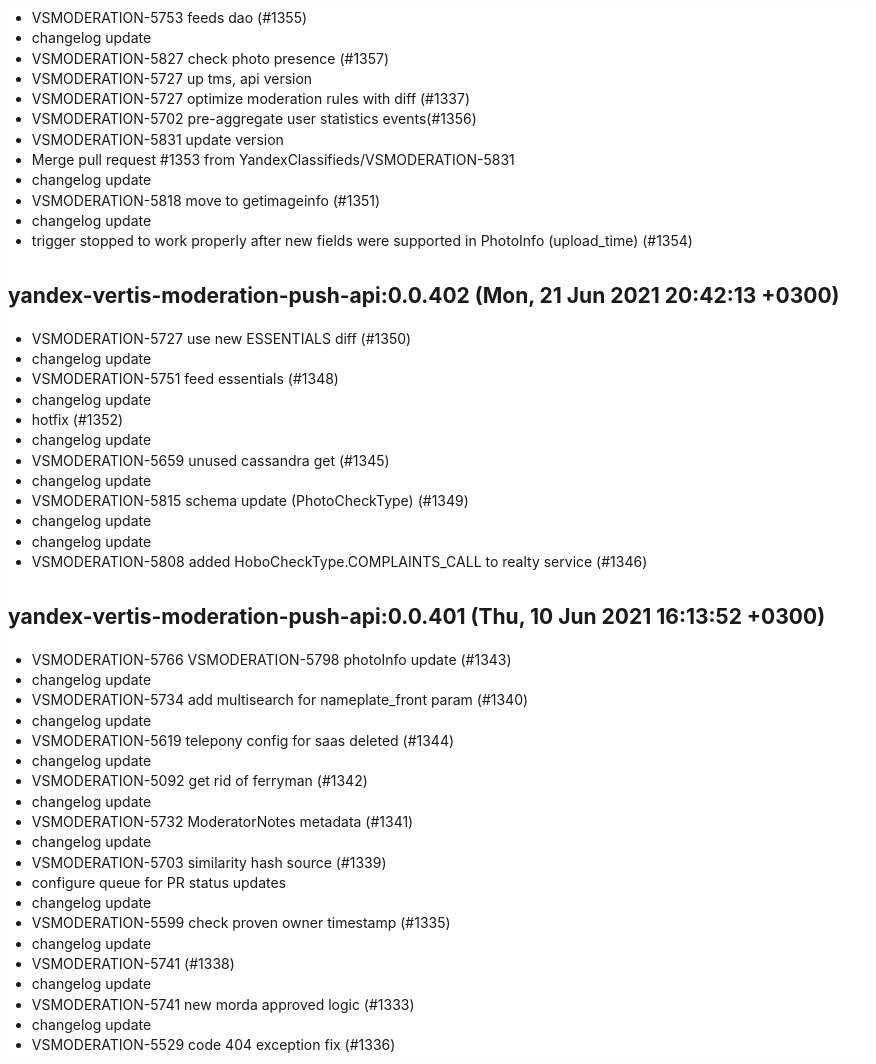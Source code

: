  * VSMODERATION-5753 feeds dao (#1355)
  * changelog update
  * VSMODERATION-5827 check photo presence (#1357)
  * VSMODERATION-5727 up tms, api version
  * VSMODERATION-5727 optimize moderation rules with diff (#1337)
  * VSMODERATION-5702 pre-aggregate user statistics events(#1356)
  * VSMODERATION-5831 update version
  * Merge pull request #1353 from YandexClassifieds/VSMODERATION-5831
  * changelog update
  * VSMODERATION-5818 move to getimageinfo (#1351)
  * changelog update
  * trigger stopped to work properly after new fields were supported in PhotoInfo (upload_time) (#1354)

## yandex-vertis-moderation-push-api:0.0.402 (Mon, 21 Jun 2021 20:42:13 +0300)

  * VSMODERATION-5727 use new ESSENTIALS diff (#1350)
  * changelog update
  * VSMODERATION-5751 feed essentials (#1348)
  * changelog update
  * hotfix (#1352)
  * changelog update
  * VSMODERATION-5659 unused cassandra get (#1345)
  * changelog update
  * VSMODERATION-5815 schema update (PhotoCheckType) (#1349)
  * changelog update
  * changelog update
  * VSMODERATION-5808 added HoboCheckType.COMPLAINTS_CALL to realty service (#1346)

## yandex-vertis-moderation-push-api:0.0.401 (Thu, 10 Jun 2021 16:13:52 +0300)

  * VSMODERATION-5766 VSMODERATION-5798 photoInfo update (#1343)
  * changelog update
  * VSMODERATION-5734 add multisearch for nameplate_front param (#1340)
  * changelog update
  * VSMODERATION-5619 telepony config for saas deleted (#1344)
  * changelog update
  * VSMODERATION-5092 get rid of ferryman (#1342)
  * changelog update
  * VSMODERATION-5732 ModeratorNotes metadata (#1341)
  * changelog update
  * VSMODERATION-5703 similarity hash source (#1339)
  * configure queue for PR status updates
  * changelog update
  * VSMODERATION-5599 check proven owner timestamp (#1335)
  * changelog update
  * VSMODERATION-5741 (#1338)
  * changelog update
  * VSMODERATION-5741 new morda approved logic (#1333)
  * changelog update
  * VSMODERATION-5529 code 404 exception fix (#1336)
